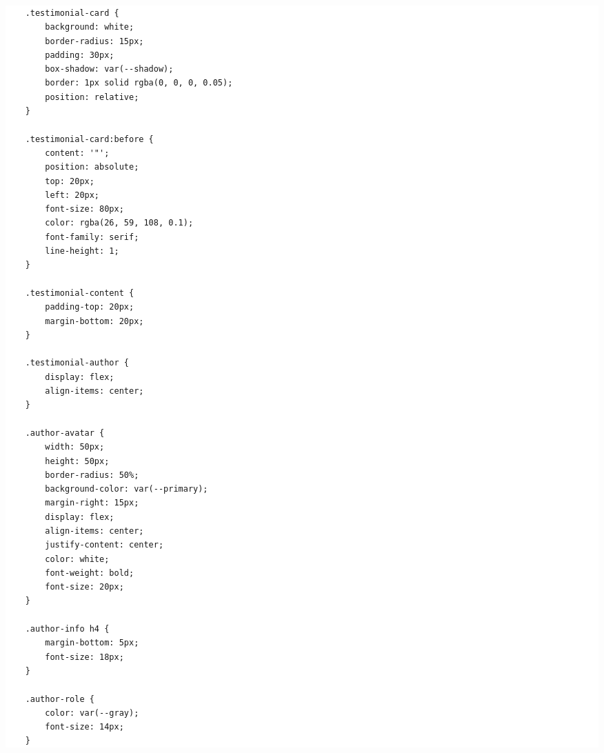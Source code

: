         .testimonial-card {
            background: white;
            border-radius: 15px;
            padding: 30px;
            box-shadow: var(--shadow);
            border: 1px solid rgba(0, 0, 0, 0.05);
            position: relative;
        }
        
        .testimonial-card:before {
            content: '"';
            position: absolute;
            top: 20px;
            left: 20px;
            font-size: 80px;
            color: rgba(26, 59, 108, 0.1);
            font-family: serif;
            line-height: 1;
        }
        
        .testimonial-content {
            padding-top: 20px;
            margin-bottom: 20px;
        }
        
        .testimonial-author {
            display: flex;
            align-items: center;
        }
        
        .author-avatar {
            width: 50px;
            height: 50px;
            border-radius: 50%;
            background-color: var(--primary);
            margin-right: 15px;
            display: flex;
            align-items: center;
            justify-content: center;
            color: white;
            font-weight: bold;
            font-size: 20px;
        }
        
        .author-info h4 {
            margin-bottom: 5px;
            font-size: 18px;
        }
        
        .author-role {
            color: var(--gray);
            font-size: 14px;
        }
        